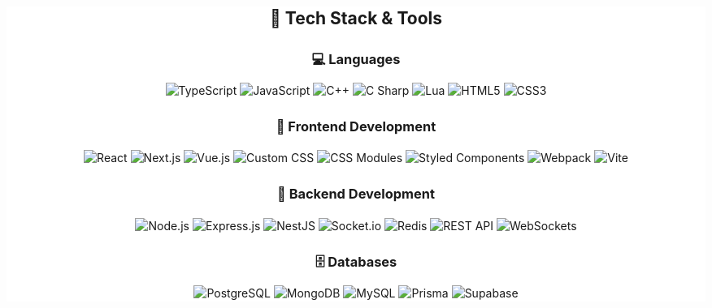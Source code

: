 <h2 align="center">🚀 Tech Stack & Tools</h2>

<div align="center">
  
### 💻 Languages
![TypeScript](https://img.shields.io/badge/TypeScript-007ACC?style=for-the-badge&logo=typescript&logoColor=white)
![JavaScript](https://img.shields.io/badge/JavaScript-F7DF1E?style=for-the-badge&logo=javascript&logoColor=black)
![C++](https://img.shields.io/badge/C%2B%2B-00599C?style=for-the-badge&logo=c%2B%2B&logoColor=white)
![C Sharp](https://img.shields.io/badge/C%23-239120?style=for-the-badge&logo=c-sharp&logoColor=white)
![Lua](https://img.shields.io/badge/Lua-2C2D72?style=for-the-badge&logo=lua&logoColor=white)
![HTML5](https://img.shields.io/badge/HTML5-E34F26?style=for-the-badge&logo=html5&logoColor=white)
![CSS3](https://img.shields.io/badge/CSS3-1572B6?style=for-the-badge&logo=css3&logoColor=white)

### 🎨 Frontend Development
![React](https://img.shields.io/badge/React-20232A?style=for-the-badge&logo=react&logoColor=61DAFB)
![Next.js](https://img.shields.io/badge/Next.js-000000?style=for-the-badge&logo=next.js&logoColor=white)
![Vue.js](https://img.shields.io/badge/Vue.js-35495E?style=for-the-badge&logo=vue.js&logoColor=4FC08D)
![Custom CSS](https://img.shields.io/badge/Custom_CSS-663399?style=for-the-badge&logo=css3&logoColor=white)
![CSS Modules](https://img.shields.io/badge/CSS_Modules-000000?style=for-the-badge&logo=css-modules&logoColor=white)
![Styled Components](https://img.shields.io/badge/Styled_Components-DB7093?style=for-the-badge&logo=styled-components&logoColor=white)
![Webpack](https://img.shields.io/badge/Webpack-8DD6F9?style=for-the-badge&logo=webpack&logoColor=black)
![Vite](https://img.shields.io/badge/Vite-646CFF?style=for-the-badge&logo=vite&logoColor=white)

### 🔧 Backend Development
![Node.js](https://img.shields.io/badge/Node.js-43853D?style=for-the-badge&logo=node.js&logoColor=white)
![Express.js](https://img.shields.io/badge/Express.js-404D59?style=for-the-badge&logo=express&logoColor=white)
![NestJS](https://img.shields.io/badge/NestJS-E0234E?style=for-the-badge&logo=nestjs&logoColor=white)
![Socket.io](https://img.shields.io/badge/Socket.io-010101?style=for-the-badge&logo=socket.io&logoColor=white)
![Redis](https://img.shields.io/badge/Redis-DC382D?style=for-the-badge&logo=redis&logoColor=white)
![REST API](https://img.shields.io/badge/REST_API-02569B?style=for-the-badge&logo=rest&logoColor=white)
![WebSockets](https://img.shields.io/badge/WebSockets-4479A1?style=for-the-badge&logo=websocket&logoColor=white)

### 🗄️ Databases
![PostgreSQL](https://img.shields.io/badge/PostgreSQL-316192?style=for-the-badge&logo=postgresql&logoColor=white)
![MongoDB](https://img.shields.io/badge/MongoDB-4EA94B?style=for-the-badge&logo=mongodb&logoColor=white)
![MySQL](https://img.shields.io/badge/MySQL-00000F?style=for-the-badge&logo=mysql&logoColor=white)
![Prisma](https://img.shields.io/badge/Prisma-3982CE?style=for-the-badge&logo=Prisma&logoColor=white)
![Supabase](https://img.shields.io/badge/Supabase-3ECF8E?style=for-the-badge&logo=supabase&logoColor=white)

